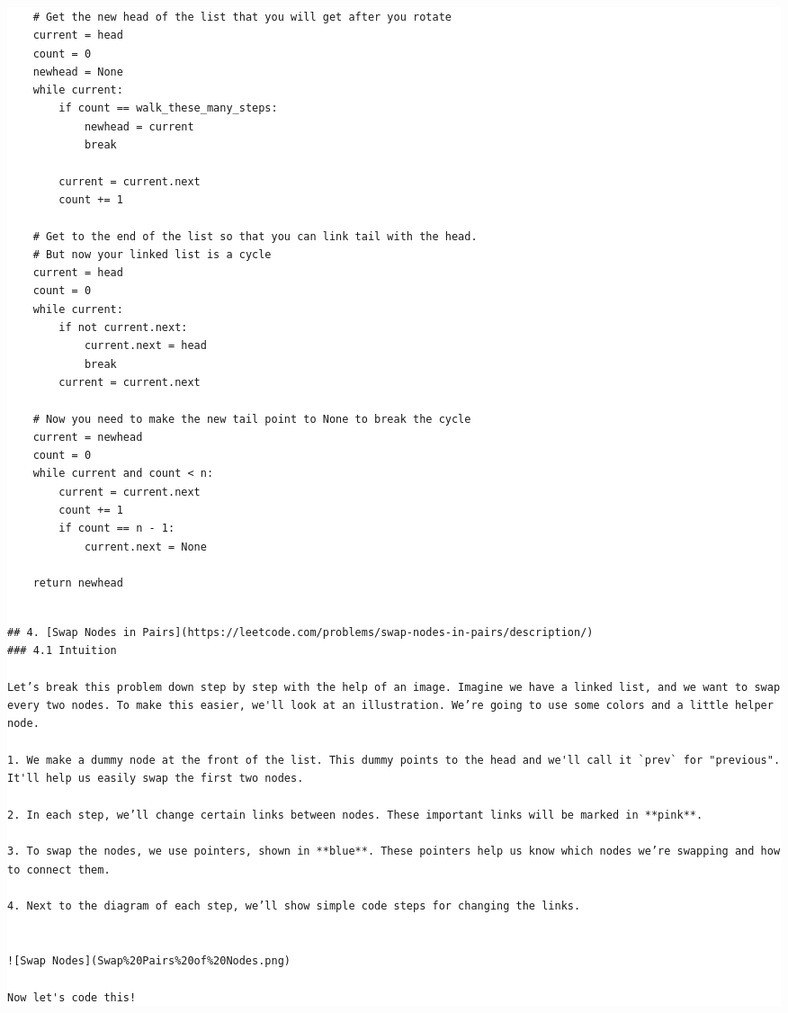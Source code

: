         # Get the new head of the list that you will get after you rotate
        current = head
        count = 0
        newhead = None
        while current:
            if count == walk_these_many_steps:
                newhead = current
                break

            current = current.next
            count += 1

        # Get to the end of the list so that you can link tail with the head. 
        # But now your linked list is a cycle
        current = head
        count = 0
        while current:
            if not current.next:
                current.next = head
                break
            current = current.next

        # Now you need to make the new tail point to None to break the cycle
        current = newhead
        count = 0
        while current and count < n:
            current = current.next
            count += 1
            if count == n - 1:
                current.next = None

        return newhead
```

## 4. [Swap Nodes in Pairs](https://leetcode.com/problems/swap-nodes-in-pairs/description/)
### 4.1 Intuition

Let’s break this problem down step by step with the help of an image. Imagine we have a linked list, and we want to swap every two nodes. To make this easier, we'll look at an illustration. We’re going to use some colors and a little helper node.

1. We make a dummy node at the front of the list. This dummy points to the head and we'll call it `prev` for "previous". It'll help us easily swap the first two nodes.

2. In each step, we’ll change certain links between nodes. These important links will be marked in **pink**.

3. To swap the nodes, we use pointers, shown in **blue**. These pointers help us know which nodes we’re swapping and how to connect them.

4. Next to the diagram of each step, we’ll show simple code steps for changing the links.


![Swap Nodes](Swap%20Pairs%20of%20Nodes.png)

Now let's code this!
```